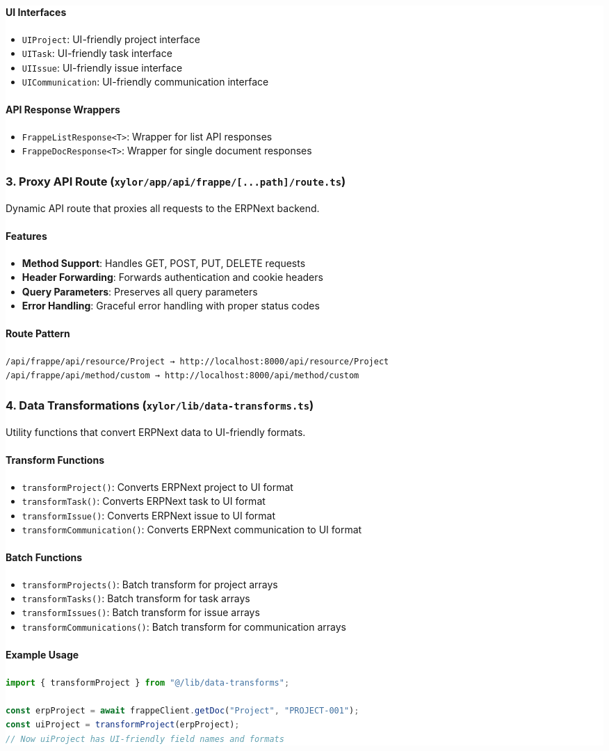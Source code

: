 #### UI Interfaces

- `UIProject`: UI-friendly project interface
- `UITask`: UI-friendly task interface
- `UIIssue`: UI-friendly issue interface
- `UICommunication`: UI-friendly communication interface

#### API Response Wrappers

- `FrappeListResponse<T>`: Wrapper for list API responses
- `FrappeDocResponse<T>`: Wrapper for single document responses

### 3. Proxy API Route (`xylor/app/api/frappe/[...path]/route.ts`)

Dynamic API route that proxies all requests to the ERPNext backend.

#### Features

- **Method Support**: Handles GET, POST, PUT, DELETE requests
- **Header Forwarding**: Forwards authentication and cookie headers
- **Query Parameters**: Preserves all query parameters
- **Error Handling**: Graceful error handling with proper status codes

#### Route Pattern

```
/api/frappe/api/resource/Project → http://localhost:8000/api/resource/Project
/api/frappe/api/method/custom → http://localhost:8000/api/method/custom
```

### 4. Data Transformations (`xylor/lib/data-transforms.ts`)

Utility functions that convert ERPNext data to UI-friendly formats.

#### Transform Functions

- `transformProject()`: Converts ERPNext project to UI format
- `transformTask()`: Converts ERPNext task to UI format
- `transformIssue()`: Converts ERPNext issue to UI format
- `transformCommunication()`: Converts ERPNext communication to UI format

#### Batch Functions

- `transformProjects()`: Batch transform for project arrays
- `transformTasks()`: Batch transform for task arrays
- `transformIssues()`: Batch transform for issue arrays
- `transformCommunications()`: Batch transform for communication arrays

#### Example Usage

```typescript
import { transformProject } from "@/lib/data-transforms";

const erpProject = await frappeClient.getDoc("Project", "PROJECT-001");
const uiProject = transformProject(erpProject);
// Now uiProject has UI-friendly field names and formats
```

